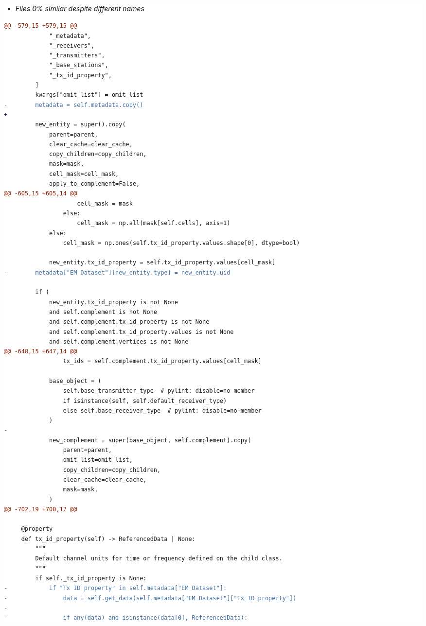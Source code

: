  * *Files 0% similar despite different names*

```diff
@@ -579,15 +579,15 @@
             "_metadata",
             "_receivers",
             "_transmitters",
             "_base_stations",
             "_tx_id_property",
         ]
         kwargs["omit_list"] = omit_list
-        metadata = self.metadata.copy()
+
         new_entity = super().copy(
             parent=parent,
             clear_cache=clear_cache,
             copy_children=copy_children,
             mask=mask,
             cell_mask=cell_mask,
             apply_to_complement=False,
@@ -605,15 +605,14 @@
                     cell_mask = mask
                 else:
                     cell_mask = np.all(mask[self.cells], axis=1)
             else:
                 cell_mask = np.ones(self.tx_id_property.values.shape[0], dtype=bool)
 
             new_entity.tx_id_property = self.tx_id_property.values[cell_mask]
-        metadata["EM Dataset"][new_entity.type] = new_entity.uid
 
         if (
             new_entity.tx_id_property is not None
             and self.complement is not None
             and self.complement.tx_id_property is not None
             and self.complement.tx_id_property.values is not None
             and self.complement.vertices is not None
@@ -648,15 +647,14 @@
                 tx_ids = self.complement.tx_id_property.values[cell_mask]
 
             base_object = (
                 self.base_transmitter_type  # pylint: disable=no-member
                 if isinstance(self, self.default_receiver_type)
                 else self.base_receiver_type  # pylint: disable=no-member
             )
-
             new_complement = super(base_object, self.complement).copy(
                 parent=parent,
                 omit_list=omit_list,
                 copy_children=copy_children,
                 clear_cache=clear_cache,
                 mask=mask,
             )
@@ -702,19 +700,17 @@
 
     @property
     def tx_id_property(self) -> ReferencedData | None:
         """
         Default channel units for time or frequency defined on the child class.
         """
         if self._tx_id_property is None:
-            if "Tx ID property" in self.metadata["EM Dataset"]:
-                data = self.get_data(self.metadata["EM Dataset"]["Tx ID property"])
-
-                if any(data) and isinstance(data[0], ReferencedData):
```